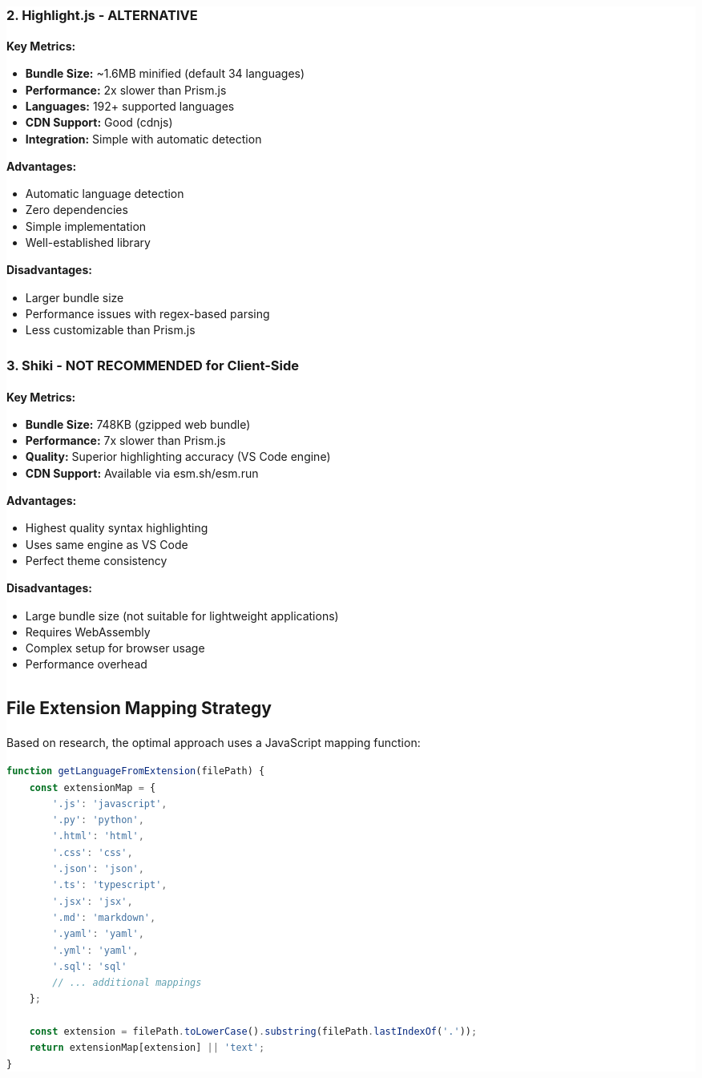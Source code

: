 ### 2. Highlight.js - **ALTERNATIVE**

**Key Metrics:**
- **Bundle Size:** ~1.6MB minified (default 34 languages)
- **Performance:** 2x slower than Prism.js
- **Languages:** 192+ supported languages
- **CDN Support:** Good (cdnjs)
- **Integration:** Simple with automatic detection

**Advantages:**
- Automatic language detection
- Zero dependencies
- Simple implementation
- Well-established library

**Disadvantages:**
- Larger bundle size
- Performance issues with regex-based parsing
- Less customizable than Prism.js

### 3. Shiki - **NOT RECOMMENDED** for Client-Side

**Key Metrics:**
- **Bundle Size:** 748KB (gzipped web bundle)
- **Performance:** 7x slower than Prism.js
- **Quality:** Superior highlighting accuracy (VS Code engine)
- **CDN Support:** Available via esm.sh/esm.run

**Advantages:**
- Highest quality syntax highlighting
- Uses same engine as VS Code
- Perfect theme consistency

**Disadvantages:**
- Large bundle size (not suitable for lightweight applications)
- Requires WebAssembly
- Complex setup for browser usage
- Performance overhead

## File Extension Mapping Strategy

Based on research, the optimal approach uses a JavaScript mapping function:

```javascript
function getLanguageFromExtension(filePath) {
    const extensionMap = {
        '.js': 'javascript',
        '.py': 'python', 
        '.html': 'html',
        '.css': 'css',
        '.json': 'json',
        '.ts': 'typescript',
        '.jsx': 'jsx',
        '.md': 'markdown',
        '.yaml': 'yaml',
        '.yml': 'yaml',
        '.sql': 'sql'
        // ... additional mappings
    };
    
    const extension = filePath.toLowerCase().substring(filePath.lastIndexOf('.'));
    return extensionMap[extension] || 'text';
}
```
